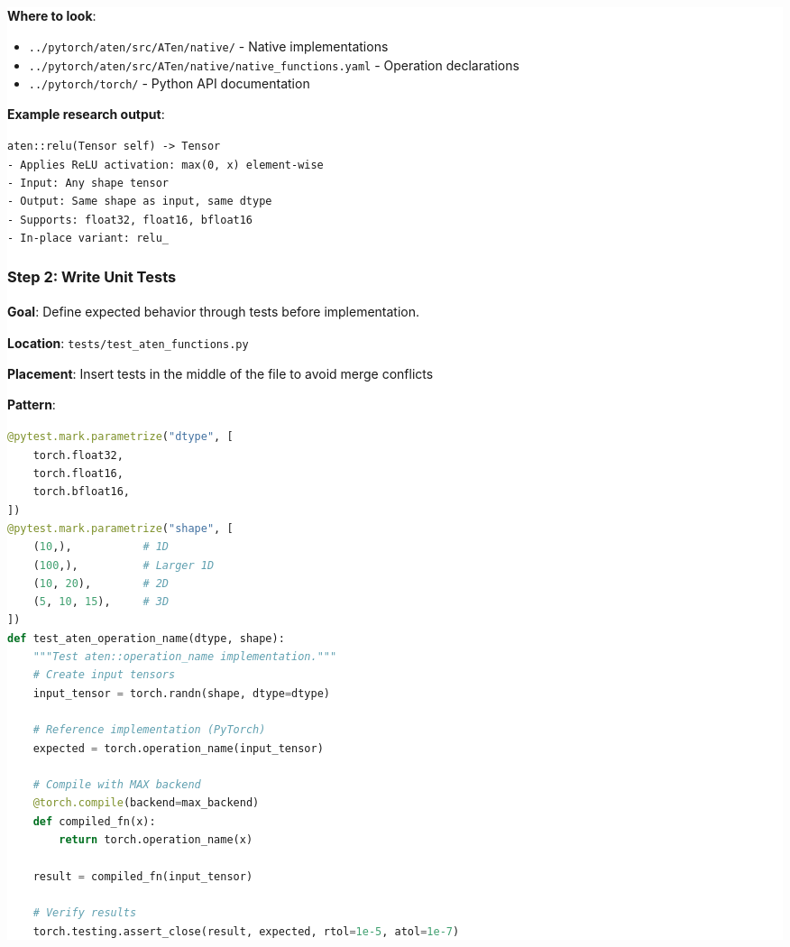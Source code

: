 **Where to look**:
- `../pytorch/aten/src/ATen/native/` - Native implementations
- `../pytorch/aten/src/ATen/native/native_functions.yaml` - Operation declarations
- `../pytorch/torch/` - Python API documentation

**Example research output**:
```
aten::relu(Tensor self) -> Tensor
- Applies ReLU activation: max(0, x) element-wise
- Input: Any shape tensor
- Output: Same shape as input, same dtype
- Supports: float32, float16, bfloat16
- In-place variant: relu_
```

### Step 2: Write Unit Tests

**Goal**: Define expected behavior through tests before implementation.

**Location**: `tests/test_aten_functions.py`

**Placement**: Insert tests in the middle of the file to avoid merge conflicts

**Pattern**:
```python
@pytest.mark.parametrize("dtype", [
    torch.float32,
    torch.float16,
    torch.bfloat16,
])
@pytest.mark.parametrize("shape", [
    (10,),           # 1D
    (100,),          # Larger 1D
    (10, 20),        # 2D
    (5, 10, 15),     # 3D
])
def test_aten_operation_name(dtype, shape):
    """Test aten::operation_name implementation."""
    # Create input tensors
    input_tensor = torch.randn(shape, dtype=dtype)

    # Reference implementation (PyTorch)
    expected = torch.operation_name(input_tensor)

    # Compile with MAX backend
    @torch.compile(backend=max_backend)
    def compiled_fn(x):
        return torch.operation_name(x)

    result = compiled_fn(input_tensor)

    # Verify results
    torch.testing.assert_close(result, expected, rtol=1e-5, atol=1e-7)
```
